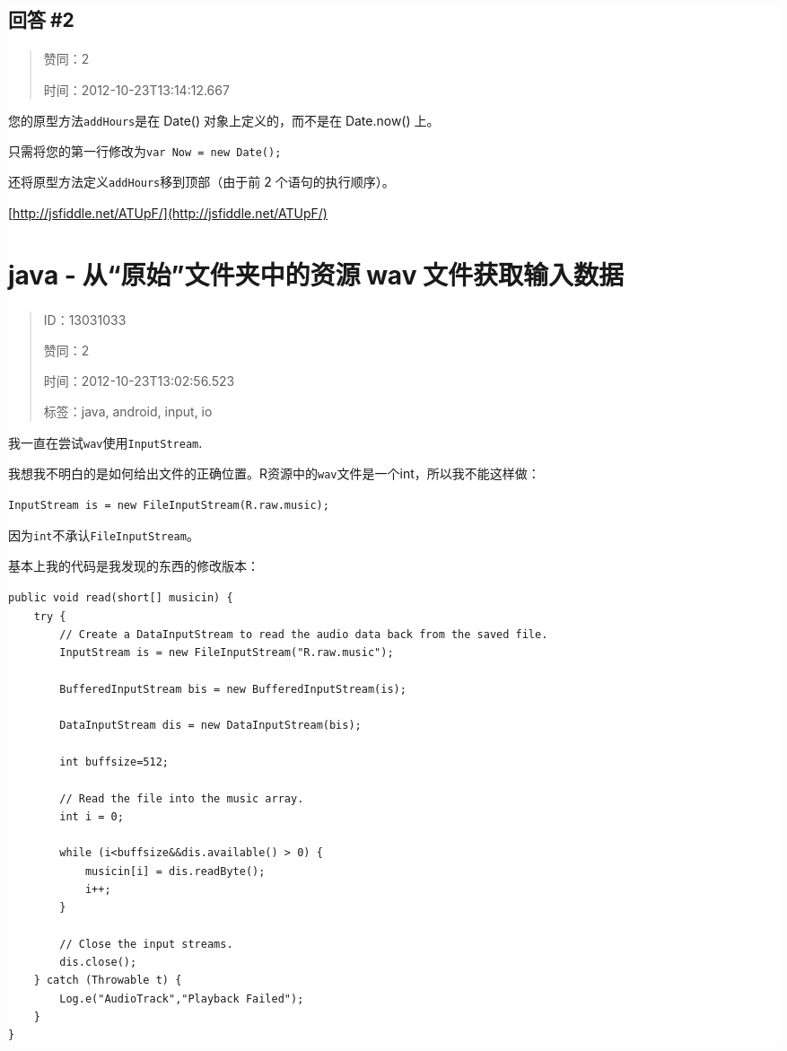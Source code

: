 ## 回答 #2

> 赞同：2
> 
> 时间：2012-10-23T13:14:12.667

您的原型方法`addHours`是在 Date() 对象上定义的，而不是在 Date.now() 上。

只需将您的第一行修改为`var Now = new Date();`

还将原型方法定义`addHours`移到顶部（由于前 2 个语句的执行顺序）。

[http://jsfiddle.net/ATUpF/](http://jsfiddle.net/ATUpF/)

# java - 从“原始”文件夹中的资源 wav 文件获取输入数据

> ID：13031033
> 
> 赞同：2
> 
> 时间：2012-10-23T13:02:56.523
> 
> 标签：java, android, input, io

我一直在尝试`wav`使用`InputStream`.

我想我不明白的是如何给出文件的正确位置。R资源中的`wav`文件是一个int，所以我不能这样做：

```
InputStream is = new FileInputStream(R.raw.music); 
```

因为`int`不承认`FileInputStream`。

基本上我的代码是我发现的东西的修改版本：

```
public void read(short[] musicin) {
    try {
        // Create a DataInputStream to read the audio data back from the saved file.
        InputStream is = new FileInputStream("R.raw.music");

        BufferedInputStream bis = new BufferedInputStream(is);

        DataInputStream dis = new DataInputStream(bis);

        int buffsize=512;

        // Read the file into the music array.
        int i = 0;

        while (i<buffsize&&dis.available() > 0) {
            musicin[i] = dis.readByte(); 
            i++;
        }

        // Close the input streams.
        dis.close();
    } catch (Throwable t) {
        Log.e("AudioTrack","Playback Failed");
    }
} 
```

